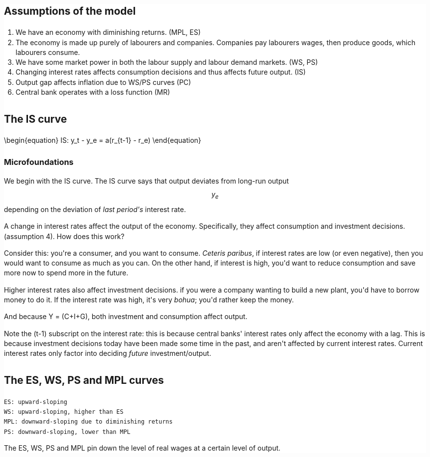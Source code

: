 
## Assumptions of the model

1. We have an economy with diminishing returns. (MPL, ES)
2. The economy is made up purely of labourers and companies. Companies pay labourers wages, then produce goods, which labourers consume.
3. We have some market power in both the labour supply and labour
  demand markets. (WS, PS)
4. Changing interest rates affects consumption decisions and thus
  affects future output. (IS) 
5. Output gap affects inflation due to WS/PS curves (PC)
6. Central bank operates with a loss function (MR)

## The IS curve

\begin{equation}
	IS: y_t - y_e = a(r_{t-1} - r_e)
\end{equation}

### Microfoundations

We begin with the IS curve. The IS curve says that output deviates from long-run output $$y_e$$ depending on the deviation of *last period's* interest rate.

A change in interest rates affect the output of the economy. Specifically, they affect consumption and investment decisions. (assumption 4). How does this work?

Consider this: you're a consumer, and you want to consume. *Ceteris paribus*, if interest rates are low (or even negative), then you would want to consume as much as you can. On the other hand, if interest is high, you'd want to reduce consumption and save more now to spend more in the future.

Higher interest rates also affect investment decisions. if you were a company wanting to build a new plant, you'd have to borrow money to do it. If the interest rate was high, it's very *bohua*; you'd rather keep the money.

And because Y = (C+I+G), both investment and consumption affect output.

Note the \(t-1\) subscript on the interest rate: this is because central banks'
interest rates only affect the economy with a lag. This is because investment
decisions today have been made some time in the past, and aren't affected by
current interest rates. Current interest rates only factor into deciding
*future* investment/output.  


## The ES, WS, PS and MPL curves

```
ES: upward-sloping
WS: upward-sloping, higher than ES
MPL: downward-sloping due to diminishing returns
PS: downward-sloping, lower than MPL
```

The ES, WS, PS and MPL pin down the level of real wages at a certain level of output.
